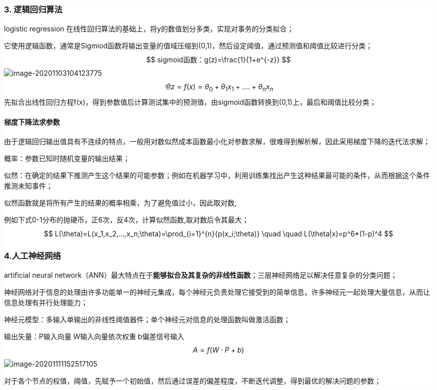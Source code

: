 












### 3. 逻辑回归算法

logistic regression 在线性回归算法的基础上，将y的数值划分多类，实现对事务的分类拟合；

它使用逻辑函数，通常是Sigmiod函数将输出变量的值域压缩到(0,1)，然后设定阈值，通过预测值和阈值比较进行分类；
$$
sigmoid函数：g(z)=\frac{1}{1+e^{-z}}
$$
![image-20201103104123775](C:\Users\Administrator\AppData\Roaming\Typora\typora-user-images\image-20201103104123775.png)
$$
令z=f(x)=\theta_0+\theta_1 x_1+....+\theta_nx_n
$$
先拟合出线性回归方程f(x)，得到参数值后计算测试集中的预测值，由sigmoid函数转换到(0,1)上，最后和阈值比较分类；

#### 梯度下降法求参数

由于逻辑回归输出值具有不连续的特点，一般用对数似然成本函数最小化对参数求解，很难得到解析解，因此采用梯度下降的迭代法求解；

概率：参数已知时随机变量的输出结果；

似然：在确定的结果下推测产生这个结果的可能参数；例如在机器学习中，利用训练集找出产生这种结果最可能的条件，从而根据这个条件推测未知事件；

似然函数就是将所有产生的结果的概率相乘，为了避免值过小，因此取对数,

例如下式0-1分布的抛硬币，正6次，反4次，计算似然函数,取对数后令其最大；
$$
L(\theta)=L(x_1,x_2,...,x_n;\theta)=\prod_{i=1}^{n}{p(x_i;\theta)}
\quad \quad
L(\theta|x)=p^6*(1-p)^4
$$



### 4.人工神经网络

artificial neural network（ANN）最大特点在于**能够拟合及其复杂的非线性函数**；三层神经网络足以解决任意复杂的分类问题；

神经网络对于信息的处理由许多功能单一的神经元集成，每个神经元负责处理它接受到的简单信息，许多神经元一起处理大量信息，从而让信息处理有并行处理能力；

神经元模型：多输入单输出的非线性阈值器件；单个神经元对信息的处理函数叫做激活函数；

输出矢量：P输入向量     W输入向量依次权重      b偏差信号输入
$$
A=f(W\cdot P+b)
$$
![image-20201111152517105](C:\Users\Administrator\AppData\Roaming\Typora\typora-user-images\image-20201111152517105.png)

对于各个节点的权值，阈值，先赋予一个初始值，然后通过误差的偏差程度，不断迭代调整，得到最优的解决问题的参数；
